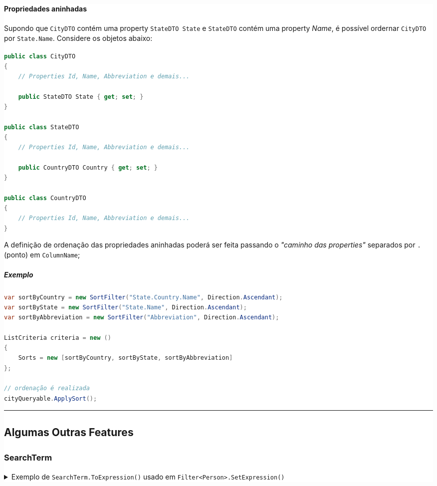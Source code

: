 #### Propriedades aninhadas

Supondo que `CityDTO` contém uma property `StateDTO State` e `StateDTO` contém uma property *Name*, 
é possível ordernar `CityDTO` por `State.Name`. Considere os objetos abaixo:

```csharp
public class CityDTO
{
    // Properties Id, Name, Abbreviation e demais...
	
    public StateDTO State { get; set; }
}

public class StateDTO
{
    // Properties Id, Name, Abbreviation e demais...
	
    public CountryDTO Country { get; set; }	
}

public class CountryDTO
{
    // Properties Id, Name, Abbreviation e demais...
}
```

A definição de ordenação das propriedades aninhadas poderá ser feita passando o *"caminho das properties"* separados por `.`(ponto) em `ColumnName`;

##### Exemplo 

```csharp
var sortByCountry = new SortFilter("State.Country.Name", Direction.Ascendant);
var sortByState = new SortFilter("State.Name", Direction.Ascendant);
var sortByAbbreviation = new SortFilter("Abbreviation", Direction.Ascendant);

ListCriteria criteria = new ()
{
    Sorts = new [sortByCountry, sortByState, sortByAbbreviation]
};

// ordenação é realizada
cityQueryable.ApplySort();
```

---
## Algumas Outras Features

### SearchTerm

<details><summary>Exemplo de <code>SearchTerm.ToExpression()</code> usado em <code>Filter&lt;Person&gt;.SetExpression()</code></summary></details>
